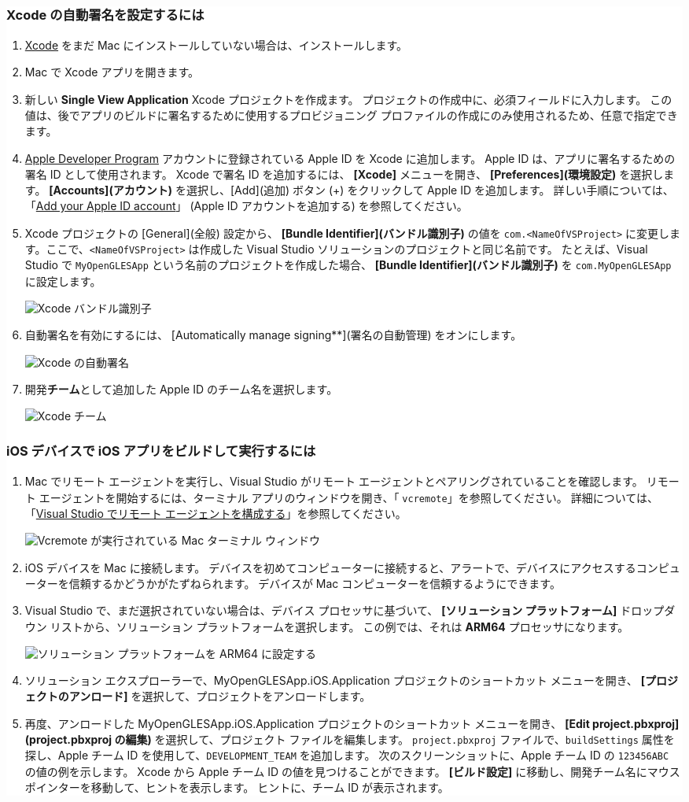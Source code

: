 ### <a name="to-set-up-automatic-signing-on-xcode"></a>Xcode の自動署名を設定するには

1. [Xcode](https://developer.apple.com/xcode/) をまだ Mac にインストールしていない場合は、インストールします。

1. Mac で Xcode アプリを開きます。

1. 新しい **Single View Application** Xcode プロジェクトを作成ます。 プロジェクトの作成中に、必須フィールドに入力します。 この値は、後でアプリのビルドに署名するために使用するプロビジョニング プロファイルの作成にのみ使用されるため、任意で指定できます。

1. [Apple Developer Program](https://developer.apple.com/programs/) アカウントに登録されている Apple ID を Xcode に追加します。 Apple ID は、アプリに署名するための署名 ID として使用されます。 Xcode で署名 ID を追加するには、 **[Xcode]** メニューを開き、 **[Preferences]\(環境設定\)** を選択します。 **[Accounts]\(アカウント\)** を選択し、[Add]\(追加\) ボタン (+) をクリックして Apple ID を追加します。 詳しい手順については、「[Add your Apple ID account](https://help.apple.com/xcode/mac/current/#/devaf282080a)」 (Apple ID アカウントを追加する) を参照してください。

1. Xcode プロジェクトの [General]\(全般\) 設定から、 **[Bundle Identifier]\(バンドル識別子\)** の値を `com.<NameOfVSProject>` に変更します。ここで、`<NameOfVSProject>` は作成した Visual Studio ソリューションのプロジェクトと同じ名前です。 たとえば、Visual Studio で `MyOpenGLESApp` という名前のプロジェクトを作成した場合、 **[Bundle Identifier]\(バンドル識別子\)** を `com.MyOpenGLESApp` に設定します。

   ![Xcode バンドル識別子](../cross-platform/media/cppmdd-opengles-iosxcodeid.png "Xcode バンドル識別子")

1. 自動署名を有効にするには、 [Automatically manage signing**]\(署名の自動管理\) をオンにします。

   ![Xcode の自動署名](../cross-platform/media/cppmdd-opengles-iosxcodesign.png "Xcode 自動署名")

1. 開発**チーム**として追加した Apple ID のチーム名を選択します。

   ![Xcode チーム](../cross-platform/media/cppmdd-opengles-iosxcodeteam.png "Xcode チーム")

### <a name="to-build-and-run-the-ios-app-on-an-ios-device"></a>iOS デバイスで iOS アプリをビルドして実行するには

1. Mac でリモート エージェントを実行し、Visual Studio がリモート エージェントとペアリングされていることを確認します。 リモート エージェントを開始するには、ターミナル アプリのウィンドウを開き、「 `vcremote`」を参照してください。 詳細については、「[Visual Studio でリモート エージェントを構成する](../cross-platform/install-and-configure-tools-to-build-using-ios.md#ConfigureVS)」を参照してください。

   ![Vcremote が実行されている Mac ターミナル ウィンドウ](../cross-platform/media/cppmdd-common-vcremote.png "Vcremote を実行している Mac ターミナル ウィンドウ")

1. iOS デバイスを Mac に接続します。 デバイスを初めてコンピューターに接続すると、アラートで、デバイスにアクセスするコンピューターを信頼するかどうかがたずねられます。 デバイスが Mac コンピューターを信頼するようにできます。

1. Visual Studio で、まだ選択されていない場合は、デバイス プロセッサに基づいて、 **[ソリューション プラットフォーム]** ドロップダウン リストから、ソリューション プラットフォームを選択します。 この例では、それは **ARM64** プロセッサになります。

   ![ソリューション プラットフォームを ARM64 に設定する](../cross-platform/media/cppmdd-opengles-pickplatformarm64.png "ソリューションプラットフォームを ARM64 に設定します。")

1. ソリューション エクスプローラーで、MyOpenGLESApp.iOS.Application プロジェクトのショートカット メニューを開き、 **[プロジェクトのアンロード]** を選択して、プロジェクトをアンロードします。

1. 再度、アンロードした MyOpenGLESApp.iOS.Application プロジェクトのショートカット メニューを開き、 **[Edit project.pbxproj]\(project.pbxproj の編集\)** を選択して、プロジェクト ファイルを編集します。 `project.pbxproj` ファイルで、`buildSettings` 属性を探し、Apple チーム ID を使用して、`DEVELOPMENT_TEAM` を追加します。 次のスクリーンショットに、Apple チーム ID の `123456ABC` の値の例を示します。 Xcode から Apple チーム ID の値を見つけることができます。 **[ビルド設定]** に移動し、開発チーム名にマウス ポインターを移動して、ヒントを表示します。 ヒントに、チーム ID が表示されます。
